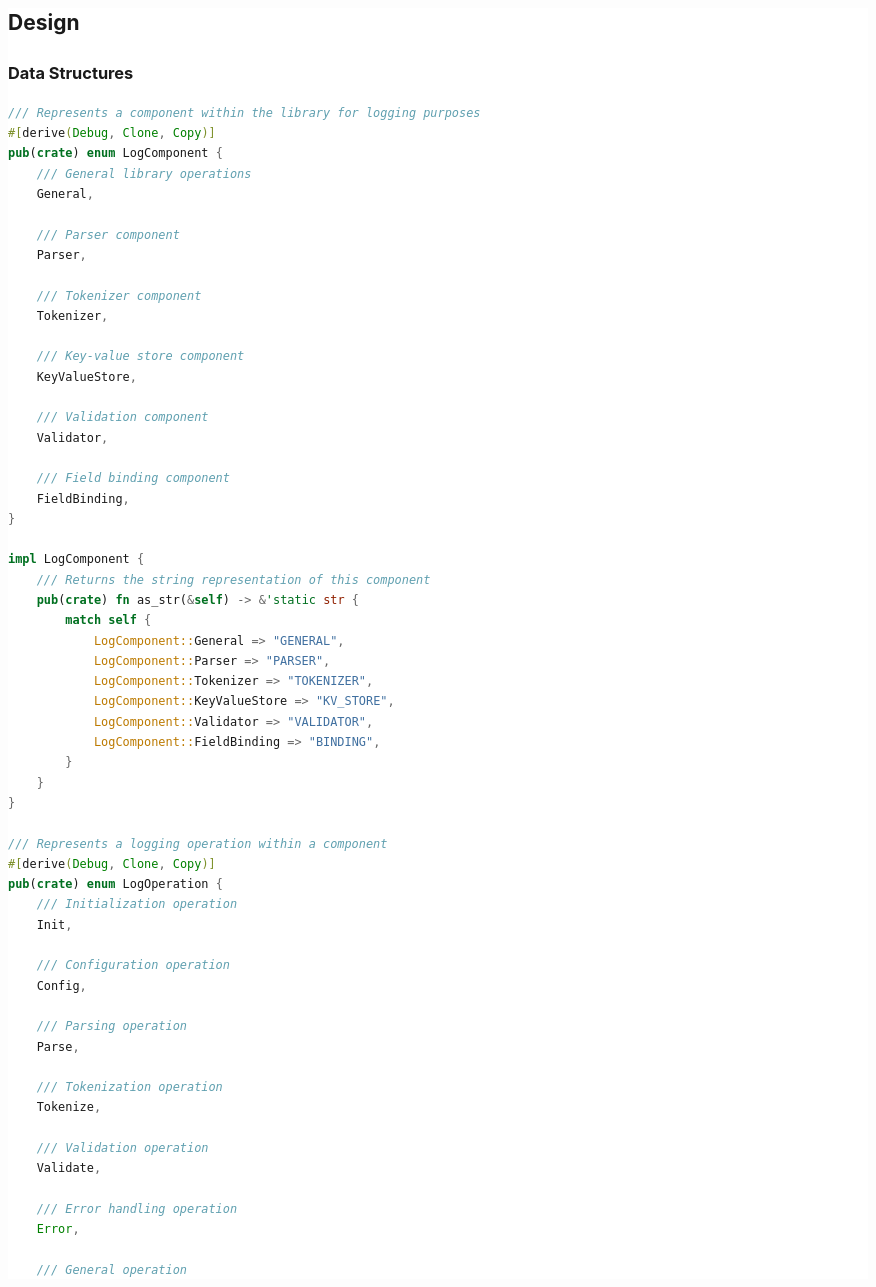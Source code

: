 ## Design

### Data Structures
```rust
/// Represents a component within the library for logging purposes
#[derive(Debug, Clone, Copy)]
pub(crate) enum LogComponent {
    /// General library operations
    General,
    
    /// Parser component
    Parser,
    
    /// Tokenizer component
    Tokenizer,
    
    /// Key-value store component
    KeyValueStore,
    
    /// Validation component
    Validator,
    
    /// Field binding component
    FieldBinding,
}

impl LogComponent {
    /// Returns the string representation of this component
    pub(crate) fn as_str(&self) -> &'static str {
        match self {
            LogComponent::General => "GENERAL",
            LogComponent::Parser => "PARSER",
            LogComponent::Tokenizer => "TOKENIZER",
            LogComponent::KeyValueStore => "KV_STORE",
            LogComponent::Validator => "VALIDATOR",
            LogComponent::FieldBinding => "BINDING",
        }
    }
}

/// Represents a logging operation within a component
#[derive(Debug, Clone, Copy)]
pub(crate) enum LogOperation {
    /// Initialization operation
    Init,
    
    /// Configuration operation
    Config,
    
    /// Parsing operation
    Parse,
    
    /// Tokenization operation
    Tokenize,
    
    /// Validation operation
    Validate,
    
    /// Error handling operation
    Error,
    
    /// General operation
```